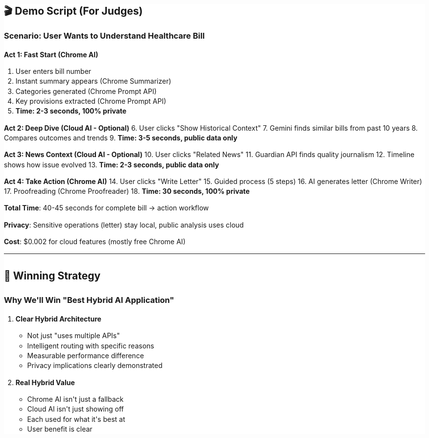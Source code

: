 
## 🎬 Demo Script (For Judges)

### Scenario: User Wants to Understand Healthcare Bill

**Act 1: Fast Start (Chrome AI)**
1. User enters bill number
2. Instant summary appears (Chrome Summarizer)
3. Categories generated (Chrome Prompt API)
4. Key provisions extracted (Chrome Prompt API)
5. **Time: 2-3 seconds, 100% private**

**Act 2: Deep Dive (Cloud AI - Optional)**
6. User clicks "Show Historical Context"
7. Gemini finds similar bills from past 10 years
8. Compares outcomes and trends
9. **Time: 3-5 seconds, public data only**

**Act 3: News Context (Cloud AI - Optional)**
10. User clicks "Related News"
11. Guardian API finds quality journalism
12. Timeline shows how issue evolved
13. **Time: 2-3 seconds, public data only**

**Act 4: Take Action (Chrome AI)**
14. User clicks "Write Letter"
15. Guided process (5 steps)
16. AI generates letter (Chrome Writer)
17. Proofreading (Chrome Proofreader)
18. **Time: 30 seconds, 100% private**

**Total Time**: 40-45 seconds for complete bill → action workflow

**Privacy**: Sensitive operations (letter) stay local, public analysis uses cloud

**Cost**: $0.002 for cloud features (mostly free Chrome AI)

---

## 🎯 Winning Strategy

### Why We'll Win "Best Hybrid AI Application"

1. **Clear Hybrid Architecture**
   - Not just "uses multiple APIs"
   - Intelligent routing with specific reasons
   - Measurable performance difference
   - Privacy implications clearly demonstrated

2. **Real Hybrid Value**
   - Chrome AI isn't just a fallback
   - Cloud AI isn't just showing off
   - Each used for what it's best at
   - User benefit is clear
